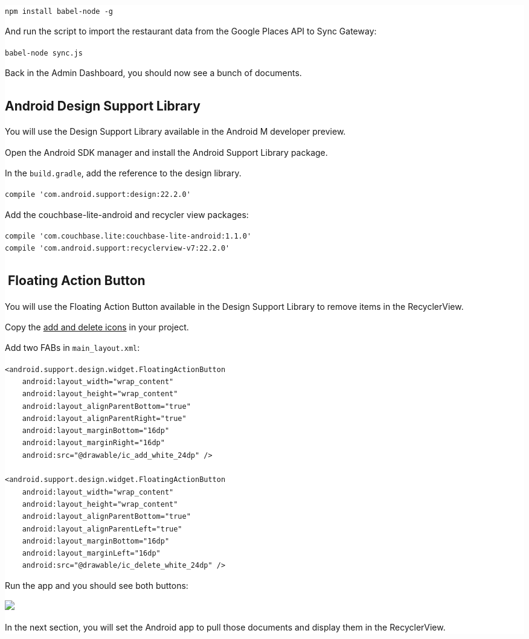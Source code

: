 	npm install babel-node -g

And run the script to import the restaurant data from the Google Places API to Sync Gateway:

	babel-node sync.js

Back in the Admin Dashboard, you should now see a bunch of documents.

## Android Design Support Library

You will use the Design Support Library available in the Android M developer preview.

Open the Android SDK manager and install the Android Support Library package.

In the `build.gradle`, add the reference to the design library.

	compile 'com.android.support:design:22.2.0'

Add the couchbase-lite-android and recycler view packages:

	compile 'com.couchbase.lite:couchbase-lite-android:1.1.0'
	compile 'com.android.support:recyclerview-v7:22.2.0'

##  Floating Action Button

You will use the Floating Action Button available in the Design Support Library to remove items in the RecyclerView.

Copy the [add and delete icons][1] in your project.

Add two FABs in `main_layout.xml`:

	<android.support.design.widget.FloatingActionButton
	    android:layout_width="wrap_content"
	    android:layout_height="wrap_content"
	    android:layout_alignParentBottom="true"
	    android:layout_alignParentRight="true"
	    android:layout_marginBottom="16dp"
	    android:layout_marginRight="16dp"
	    android:src="@drawable/ic_add_white_24dp" />
	
	<android.support.design.widget.FloatingActionButton
	    android:layout_width="wrap_content"
	    android:layout_height="wrap_content"
	    android:layout_alignParentBottom="true"
	    android:layout_alignParentLeft="true"
	    android:layout_marginBottom="16dp"
	    android:layout_marginLeft="16dp"
	    android:src="@drawable/ic_delete_white_24dp" />

Run the app and you should see both buttons:

![][image-5]

In the next section, you will set the Android app to pull those documents and display them in the RecyclerView.


[1]:	https://github.com/couchbaselabs/Couchbase-by-Example/tree/master/05-android-recycler-view-animations/CityExplorer/app/src/main/res
[2]:	https://github.com/couchbaselabs/Couchbase-by-Example/blob/master/05-android-recycler-view-animations/CityExplorer/app/src/main/java/com/couchbase/cityexplorer/PlacesAdapter.java
[image-1]:	http://cl.ly/image/1S1G2b0M1k1s/Screen%20Shot%202015-06-26%20at%2011.28.42.png
[image-2]:	http://cl.ly/image/1N0b1t3N1e1P/Screen%20Shot%202015-06-26%20at%2011.44.51.png
[image-3]:	http://cl.ly/image/2R3y2e0e0F2j/Screen%20Shot%202015-06-26%20at%2011.45.34.png
[image-4]:	http://cl.ly/image/0S3s2V1j2A1j/687474703a2f2f636c2e6c792f696d6167652f326d33453268324f306c34302f7368616d754c4d5934375a6a616d65736e6f63656e74696e6930363236323031353131353532392e706e67.png
[image-5]:	http://cl.ly/image/1k3F2L2T2T23/shamuLMY47Zjamesnocentini06262015123903.png
[image-6]:	http://cl.ly/image/0N3O3V371g3L/Screen%20Shot%202015-06-26%20at%2012.49.05.png
[image-7]:	http://cl.ly/image/220Y221s2h2y/Untitled.gif
[image-8]:	http://cl.ly/image/2U2S2q3V3u3D/anim.gif